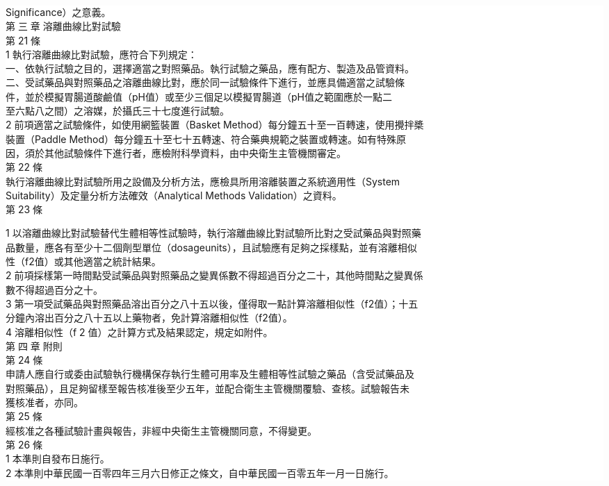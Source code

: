 Significance）之意義。  
第 三 章 溶離曲線比對試驗  
第 21 條  
1 執行溶離曲線比對試驗，應符合下列規定：  
一、依執行試驗之目的，選擇適當之對照藥品。執行試驗之藥品，應有配方、製造及品管資料。  
二、受試藥品與對照藥品之溶離曲線比對，應於同一試驗條件下進行，並應具備適當之試驗條  
件，並於模擬胃腸道酸鹼值（pH值）或至少三個足以模擬胃腸道（pH值之範圍應於一點二  
至六點八之間）之溶媒，於攝氏三十七度進行試驗。  
2 前項適當之試驗條件，如使用網籃裝置（Basket Method）每分鐘五十至一百轉速，使用攪拌槳  
裝置（Paddle Method）每分鐘五十至七十五轉速、符合藥典規範之裝置或轉速。如有特殊原  
因，須於其他試驗條件下進行者，應檢附科學資料，由中央衛生主管機關審定。  
第 22 條  
執行溶離曲線比對試驗所用之設備及分析方法，應檢具所用溶離裝置之系統適用性（System  
Suitability）及定量分析方法確效（Analytical Methods Validation）之資料。  
第 23 條  


1 以溶離曲線比對試驗替代生體相等性試驗時，執行溶離曲線比對試驗所比對之受試藥品與對照藥  
品數量，應各有至少十二個劑型單位（dosageunits），且試驗應有足夠之採樣點，並有溶離相似  
性（f2值）或其他適當之統計結果。  
2 前項採樣第一時間點受試藥品與對照藥品之變異係數不得超過百分之二十，其他時間點之變異係  
數不得超過百分之十。  
3 第一項受試藥品與對照藥品溶出百分之八十五以後，僅得取一點計算溶離相似性（f2值）；十五  
分鐘內溶出百分之八十五以上藥物者，免計算溶離相似性（f2值）。  
4 溶離相似性（f 2 值）之計算方式及結果認定，規定如附件。  
第 四 章 附則  
第 24 條  
申請人應自行或委由試驗執行機構保存執行生體可用率及生體相等性試驗之藥品（含受試藥品及  
對照藥品），且足夠留樣至報告核准後至少五年，並配合衛生主管機關覆驗、查核。試驗報告未  
獲核准者，亦同。  
第 25 條  
經核准之各種試驗計畫與報告，非經中央衛生主管機關同意，不得變更。  
第 26 條  
1 本準則自發布日施行。  
2 本準則中華民國一百零四年三月六日修正之條文，自中華民國一百零五年一月一日施行。  


